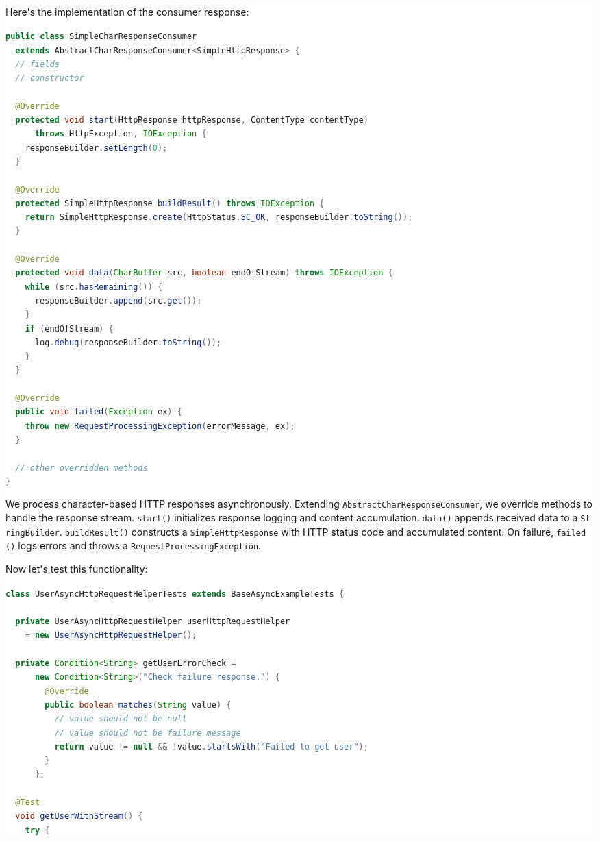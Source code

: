 Here's the implementation of the consumer response:

```java {"id":"01HYWP8B45ATXPZ921NP3ENKR5"}
public class SimpleCharResponseConsumer 
  extends AbstractCharResponseConsumer<SimpleHttpResponse> {
  // fields
  // constructor

  @Override
  protected void start(HttpResponse httpResponse, ContentType contentType)
      throws HttpException, IOException {
    responseBuilder.setLength(0);
  }

  @Override
  protected SimpleHttpResponse buildResult() throws IOException {
    return SimpleHttpResponse.create(HttpStatus.SC_OK, responseBuilder.toString());
  }

  @Override
  protected void data(CharBuffer src, boolean endOfStream) throws IOException {
    while (src.hasRemaining()) {
      responseBuilder.append(src.get());
    }
    if (endOfStream) {
      log.debug(responseBuilder.toString());
    }
  }

  @Override
  public void failed(Exception ex) {
    throw new RequestProcessingException(errorMessage, ex);
  }

  // other overridden methods
}

```

We process character-based HTTP responses asynchronously. Extending `AbstractCharResponseConsumer`, we override methods to handle the response stream. `start()` initializes response logging and content accumulation. `data()` appends received data to a `StringBuilder`. `buildResult()` constructs a `SimpleHttpResponse` with HTTP status code and accumulated content. On failure, `failed()` logs errors and throws a `RequestProcessingException`.

Now let's test this functionality:

```java {"id":"01HYWP8B45ATXPZ921NSB3J0AD"}
class UserAsyncHttpRequestHelperTests extends BaseAsyncExampleTests {

  private UserAsyncHttpRequestHelper userHttpRequestHelper 
    = new UserAsyncHttpRequestHelper();

  private Condition<String> getUserErrorCheck =
      new Condition<String>("Check failure response.") {
        @Override
        public boolean matches(String value) {
          // value should not be null
          // value should not be failure message
          return value != null && !value.startsWith("Failed to get user");
        }
      };

  @Test
  void getUserWithStream() {
    try {
```